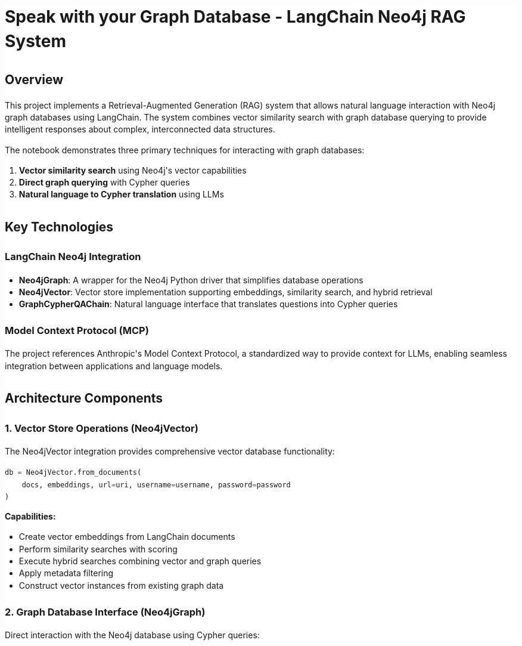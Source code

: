# Speak with your Graph Database - LangChain Neo4j RAG System

## Overview

This project implements a Retrieval-Augmented Generation (RAG) system that allows natural language interaction with Neo4j graph databases using LangChain. The system combines vector similarity search with graph database querying to provide intelligent responses about complex, interconnected data structures.

The notebook demonstrates three primary techniques for interacting with graph databases:
1. **Vector similarity search** using Neo4j's vector capabilities
2. **Direct graph querying** with Cypher queries
3. **Natural language to Cypher translation** using LLMs

## Key Technologies

### LangChain Neo4j Integration
- **Neo4jGraph**: A wrapper for the Neo4j Python driver that simplifies database operations
- **Neo4jVector**: Vector store implementation supporting embeddings, similarity search, and hybrid retrieval
- **GraphCypherQAChain**: Natural language interface that translates questions into Cypher queries

### Model Context Protocol (MCP)
The project references Anthropic's Model Context Protocol, a standardized way to provide context for LLMs, enabling seamless integration between applications and language models.

## Architecture Components

### 1. Vector Store Operations (Neo4jVector)

The Neo4jVector integration provides comprehensive vector database functionality:

```python
db = Neo4jVector.from_documents(
    docs, embeddings, url=uri, username=username, password=password
)
```

**Capabilities:**
- Create vector embeddings from LangChain documents
- Perform similarity searches with scoring
- Execute hybrid searches combining vector and graph queries
- Apply metadata filtering
- Construct vector instances from existing graph data

### 2. Graph Database Interface (Neo4jGraph)

Direct interaction with the Neo4j database using Cypher queries:
